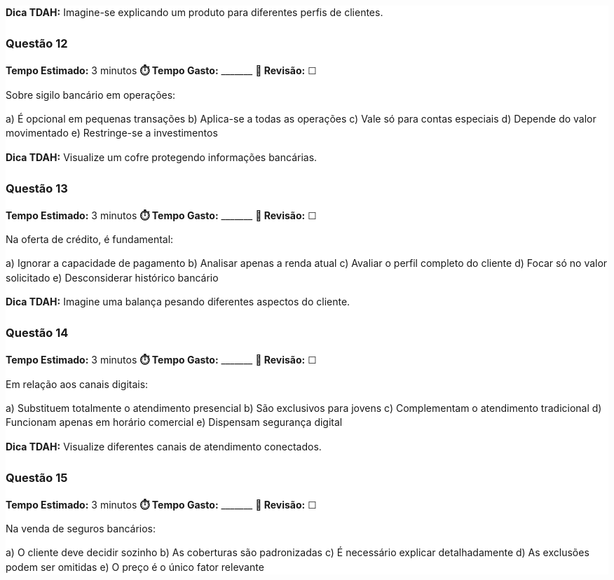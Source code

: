 **Dica TDAH:** Imagine-se explicando um produto para diferentes perfis de clientes.

### Questão 12
**Tempo Estimado:** 3 minutos
**⏱️ Tempo Gasto:** _______
**📝 Revisão:** ☐

Sobre sigilo bancário em operações:

a) É opcional em pequenas transações
b) Aplica-se a todas as operações
c) Vale só para contas especiais
d) Depende do valor movimentado
e) Restringe-se a investimentos

**Dica TDAH:** Visualize um cofre protegendo informações bancárias.

### Questão 13
**Tempo Estimado:** 3 minutos
**⏱️ Tempo Gasto:** _______
**📝 Revisão:** ☐

Na oferta de crédito, é fundamental:

a) Ignorar a capacidade de pagamento
b) Analisar apenas a renda atual
c) Avaliar o perfil completo do cliente
d) Focar só no valor solicitado
e) Desconsiderar histórico bancário

**Dica TDAH:** Imagine uma balança pesando diferentes aspectos do cliente.

### Questão 14
**Tempo Estimado:** 3 minutos
**⏱️ Tempo Gasto:** _______
**📝 Revisão:** ☐

Em relação aos canais digitais:

a) Substituem totalmente o atendimento presencial
b) São exclusivos para jovens
c) Complementam o atendimento tradicional
d) Funcionam apenas em horário comercial
e) Dispensam segurança digital

**Dica TDAH:** Visualize diferentes canais de atendimento conectados.

### Questão 15
**Tempo Estimado:** 3 minutos
**⏱️ Tempo Gasto:** _______
**📝 Revisão:** ☐

Na venda de seguros bancários:

a) O cliente deve decidir sozinho
b) As coberturas são padronizadas
c) É necessário explicar detalhadamente
d) As exclusões podem ser omitidas
e) O preço é o único fator relevante
